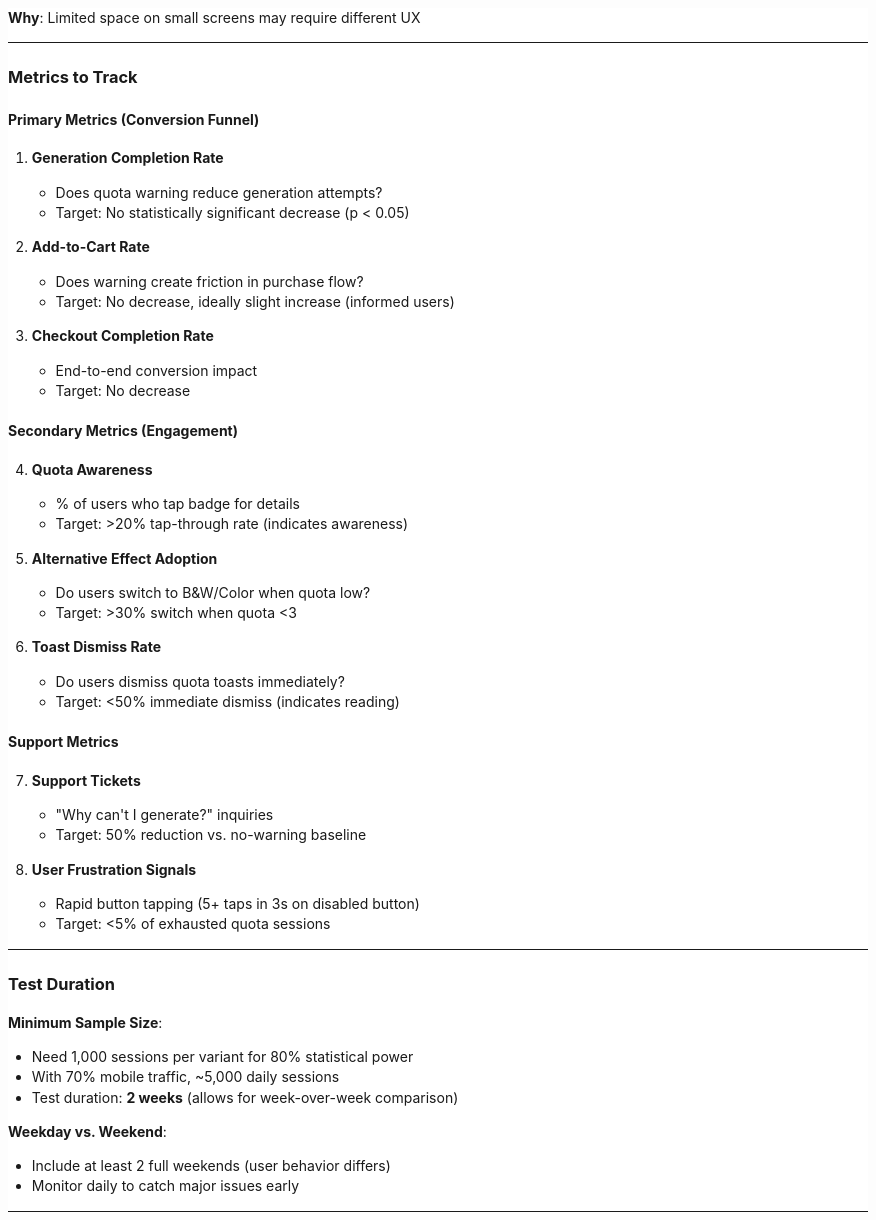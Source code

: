 **Why**: Limited space on small screens may require different UX

---

### Metrics to Track

#### Primary Metrics (Conversion Funnel)
1. **Generation Completion Rate**
   - Does quota warning reduce generation attempts?
   - Target: No statistically significant decrease (p < 0.05)

2. **Add-to-Cart Rate**
   - Does warning create friction in purchase flow?
   - Target: No decrease, ideally slight increase (informed users)

3. **Checkout Completion Rate**
   - End-to-end conversion impact
   - Target: No decrease

#### Secondary Metrics (Engagement)
4. **Quota Awareness**
   - % of users who tap badge for details
   - Target: >20% tap-through rate (indicates awareness)

5. **Alternative Effect Adoption**
   - Do users switch to B&W/Color when quota low?
   - Target: >30% switch when quota <3

6. **Toast Dismiss Rate**
   - Do users dismiss quota toasts immediately?
   - Target: <50% immediate dismiss (indicates reading)

#### Support Metrics
7. **Support Tickets**
   - "Why can't I generate?" inquiries
   - Target: 50% reduction vs. no-warning baseline

8. **User Frustration Signals**
   - Rapid button tapping (5+ taps in 3s on disabled button)
   - Target: <5% of exhausted quota sessions

---

### Test Duration

**Minimum Sample Size**:
- Need 1,000 sessions per variant for 80% statistical power
- With 70% mobile traffic, ~5,000 daily sessions
- Test duration: **2 weeks** (allows for week-over-week comparison)

**Weekday vs. Weekend**:
- Include at least 2 full weekends (user behavior differs)
- Monitor daily to catch major issues early

---
